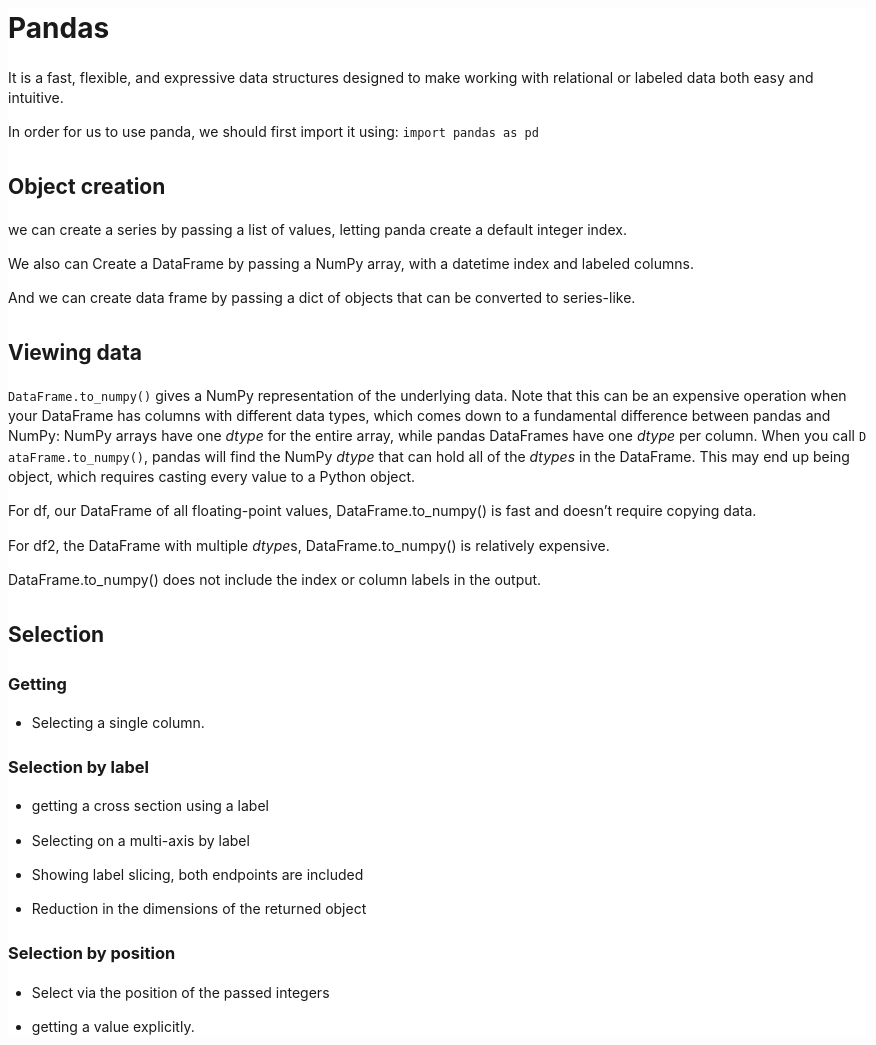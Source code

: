 # Pandas

It is a fast, flexible, and expressive data structures designed to make working with relational or labeled data both easy and intuitive.

In order for us to use panda, we should first import it using:
`import pandas as pd`

## Object creation

we can create a series by passing a list of values, letting panda create a default integer index.

We also can Create a DataFrame by passing a NumPy array, with a datetime index and labeled columns.

And we can create data frame by passing a dict of objects that can be converted to series-like.

## Viewing data

`DataFrame.to_numpy()` gives a NumPy representation of the underlying data. Note that this can be an expensive operation when your DataFrame has columns with different data types, which comes down to a fundamental difference between pandas and NumPy: NumPy arrays have one *dtype* for the entire array, while pandas DataFrames have one *dtype* per column. When you call `DataFrame.to_numpy()`, pandas will find the NumPy *dtype* that can hold all of the *dtypes* in the DataFrame. This may end up being object, which requires casting every value to a Python object.

For df, our DataFrame of all floating-point values, DataFrame.to_numpy() is fast and doesn’t require copying data.

For df2, the DataFrame with multiple *dtype*s, DataFrame.to_numpy() is relatively expensive.

DataFrame.to_numpy() does not include the index or column labels in the output.

## Selection

### Getting

* Selecting a single column.

### Selection by label

* getting a cross section using a label

* Selecting on a multi-axis by label

* Showing label slicing, both endpoints are included

* Reduction in the dimensions of the returned object

### Selection by position

* Select via the position of the passed integers

* getting a value explicitly.
